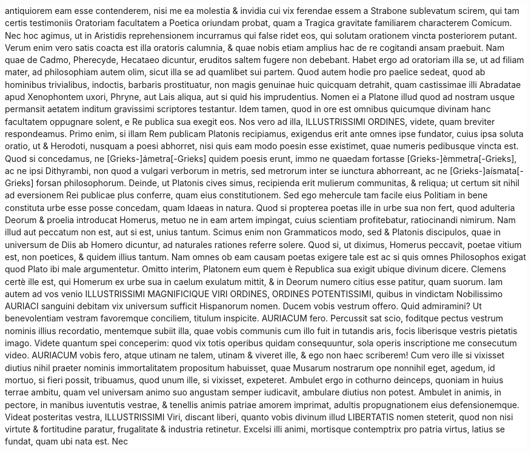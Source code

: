 antiquiorem eam esse contenderem, nisi me ea molestia & invidia cui vix
ferendae essem a Strabone sublevatum scirem, qui tam certis testimoniis
Oratoriam facultatem a Poetica oriundam probat, quam a Tragica gravitate
familiarem characterem Comicum. Nec hoc agimus, ut in Aristidis
reprehensionem incurramus qui false ridet eos, qui solutam orationem
vincta posteriorem putant. Verum enim vero satis coacta est illa
oratoris calumnia, & quae nobis etiam amplius hac de re cogitandi ansam
praebuit. Nam quae de Cadmo, Pherecyde, Hecataeo dicuntur, eruditos
saltem fugere non debebant. Habet ergo ad oratoriam illa se, ut ad
filiam mater, ad philosophiam autem olim, sicut illa se ad quamlibet sui
partem. Quod autem hodie pro paelice sedeat, quod ab hominibus
trivialibus, indoctis, barbaris prostituatur, non magis genuinae huic
quicquam detrahit, quam castissimae illi Abradatae apud Xenophontem
uxori, Phryne, aut Lais aliqua, aut si quid his imprudentius. Nomen ei a
Platone illud quod ad nostram usque permansit aetatem inditum gravissimi
scriptores testantur. Idem tamen, quod in ore est omnibus quicumque
divinam hanc facultatem oppugnare solent, e Re publica sua exegit eos.
Nos vero ad illa, ILLUSTRISSIMI ORDINES, videte, quam breviter
respondeamus. Primo enim, si illam Rem publicam Platonis recipiamus,
exigendus erit ante omnes ipse fundator, cuius ipsa soluta oratio, ut &
Herodoti, nusquam a poesi abhorret, nisi quis eam modo poesin esse
existimet, quae numeris pedibusque vincta est. Quod si concedamus, ne
\[Grieks-\]ámetra\[-Grieks\] quidem poesis erunt, immo ne quaedam
fortasse \[Grieks-\]èmmetra\[-Grieks\], ac ne ipsi Dithyrambi, non quod
a vulgari verborum in metris, sed metrorum inter se iunctura abhorreant,
ac ne \[Grieks-\]aísmata\[-Grieks\] forsan philosophorum. Deinde, ut
Platonis cives simus, recipienda erit mulierum communitas, & reliqua; ut
certum sit nihil ad eversionem Rei publicae plus conferre, quam eius
constitutionem. Sed ego mehercule tam facile eius Politiam in bene
constituta urbe esse posse concedam, quam Idaeas in natura. Quod si
propterea poetas ille in urbe sua non fert, quod adulteria Deorum &
proelia introducat Homerus, metuo ne in eam artem impingat, cuius
scientiam profitebatur, ratiocinandi nimirum. Nam illud aut peccatum non
est, aut si est, unius tantum. Scimus enim non Grammaticos modo, sed &
Platonis discipulos, quae in universum de Diis ab Homero dicuntur, ad
naturales rationes referre solere. Quod si, ut diximus, Homerus
peccavit, poetae vitium est, non poetices, & quidem illius tantum. Nam
omnes ob eam causam poetas exigere tale est ac si quis omnes Philosophos
exigat quod Plato ibi male argumentetur. Omitto interim, Platonem eum
quem è Republica sua exigit ubique divinum dicere. Clemens certè ille
est, qui Homerum ex urbe sua in caelum exulatum mittit, & in Deorum
numero citius esse patitur, quam suorum. Iam autem ad vos venio
ILLUSTRISSIMI MAGNIFICIQUE VIRI ORDINES, ORDINES POTENTISSIMI, quibus in
vindictam Nobilissimo AURIACI sanguini debitam vix universum sufficit
Hispanorum nomen. Ducem vobis vestrum offero. Quid admiramini? Ut
benevolentiam vestram favoremque conciliem, titulum inspicite. AURIACUM
fero. Percussit sat scio, foditque pectus vestrum nominis illius
recordatio, mentemque subiit illa, quae vobis communis cum illo fuit in
tutandis aris, focis liberisque vestris pietatis imago. Videte quantum
spei conceperim: quod vix totis operibus quidam consequuntur, sola
operis inscriptione me consecutum video. AURIACUM vobis fero, atque
utinam ne talem, utinam & viveret ille, & ego non haec scriberem! Cum
vero ille si vixisset diutius nihil praeter nominis immortalitatem
propositum habuisset, quae Musarum nostrarum ope nonnihil eget, agedum,
id mortuo, si fieri possit, tribuamus, quod unum ille, si vixisset,
expeteret. Ambulet ergo in cothurno deinceps, quoniam in huius terrae
ambitu, quam vel universam animo suo angustam semper iudicavit, ambulare
diutius non potest. Ambulet in animis, in pectore, in manibus iuventutis
vestrae, & tenellis animis patriae amorem imprimat, adultis
propugnationem eius defensionemque. Videat posteritas vestra,
ILLUSTRISSIMI Viri, discant liberi, quanto vobis divinum illud
LIBERTATIS nomen steterit, quod non nisi virtute & fortitudine paratur,
frugalitate & industria retinetur. Excelsi illi animi, mortisque
contemptrix pro patria virtus, latius se fundat, quam ubi nata est. Nec